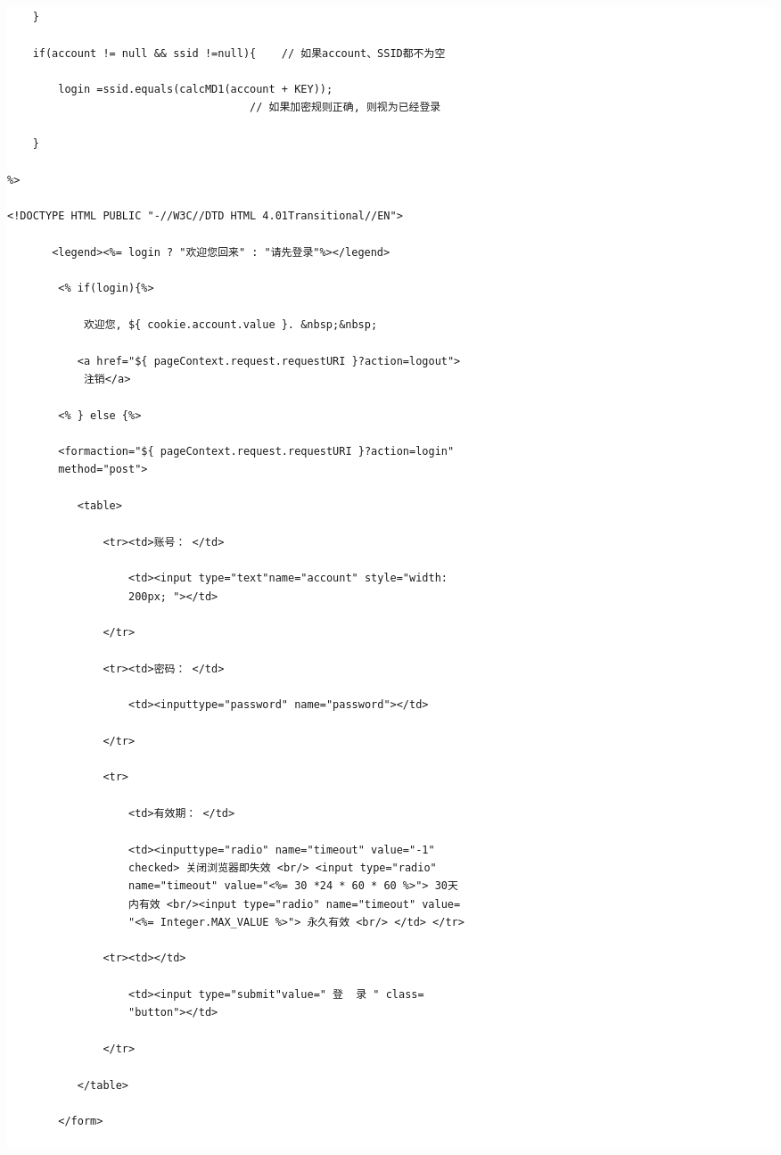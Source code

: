 ```
    }
 
    if(account != null && ssid !=null){    // 如果account、SSID都不为空
 
        login =ssid.equals(calcMD1(account + KEY));
                                      // 如果加密规则正确, 则视为已经登录
 
    }
 
%>
 
<!DOCTYPE HTML PUBLIC "-//W3C//DTD HTML 4.01Transitional//EN">
 
       <legend><%= login ? "欢迎您回来" : "请先登录"%></legend>
 
        <% if(login){%>
 
            欢迎您, ${ cookie.account.value }. &nbsp;&nbsp;
 
           <a href="${ pageContext.request.requestURI }?action=logout">
            注销</a>
 
        <% } else {%>
 
        <formaction="${ pageContext.request.requestURI }?action=login"
        method="post">
 
           <table>
 
               <tr><td>账号： </td>
 
                   <td><input type="text"name="account" style="width:
                   200px; "></td>
 
               </tr>
 
               <tr><td>密码： </td>
 
                   <td><inputtype="password" name="password"></td>
 
               </tr>
 
               <tr>
 
                   <td>有效期： </td>
 
                   <td><inputtype="radio" name="timeout" value="-1"
                   checked> 关闭浏览器即失效 <br/> <input type="radio" 
                   name="timeout" value="<%= 30 *24 * 60 * 60 %>"> 30天
                   内有效 <br/><input type="radio" name="timeout" value= 
                   "<%= Integer.MAX_VALUE %>"> 永久有效 <br/> </td> </tr>
 
               <tr><td></td>
 
                   <td><input type="submit"value=" 登  录 " class= 
                   "button"></td>
 
               </tr>
 
           </table>
 
        </form>
 
```